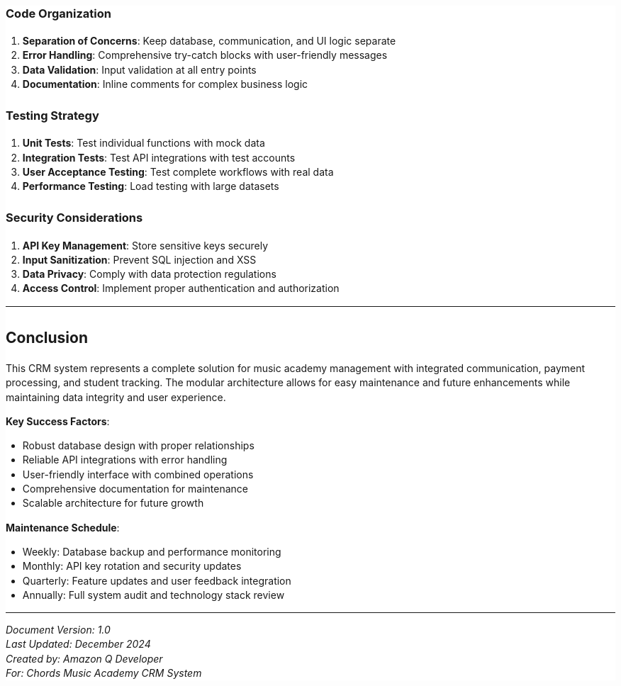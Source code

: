 ### Code Organization
1. **Separation of Concerns**: Keep database, communication, and UI logic separate
2. **Error Handling**: Comprehensive try-catch blocks with user-friendly messages
3. **Data Validation**: Input validation at all entry points
4. **Documentation**: Inline comments for complex business logic

### Testing Strategy
1. **Unit Tests**: Test individual functions with mock data
2. **Integration Tests**: Test API integrations with test accounts
3. **User Acceptance Testing**: Test complete workflows with real data
4. **Performance Testing**: Load testing with large datasets

### Security Considerations
1. **API Key Management**: Store sensitive keys securely
2. **Input Sanitization**: Prevent SQL injection and XSS
3. **Data Privacy**: Comply with data protection regulations
4. **Access Control**: Implement proper authentication and authorization

---

## Conclusion

This CRM system represents a complete solution for music academy management with integrated communication, payment processing, and student tracking. The modular architecture allows for easy maintenance and future enhancements while maintaining data integrity and user experience.

**Key Success Factors**:
- Robust database design with proper relationships
- Reliable API integrations with error handling
- User-friendly interface with combined operations
- Comprehensive documentation for maintenance
- Scalable architecture for future growth

**Maintenance Schedule**:
- Weekly: Database backup and performance monitoring
- Monthly: API key rotation and security updates
- Quarterly: Feature updates and user feedback integration
- Annually: Full system audit and technology stack review

---

*Document Version: 1.0*  
*Last Updated: December 2024*  
*Created by: Amazon Q Developer*  
*For: Chords Music Academy CRM System*
